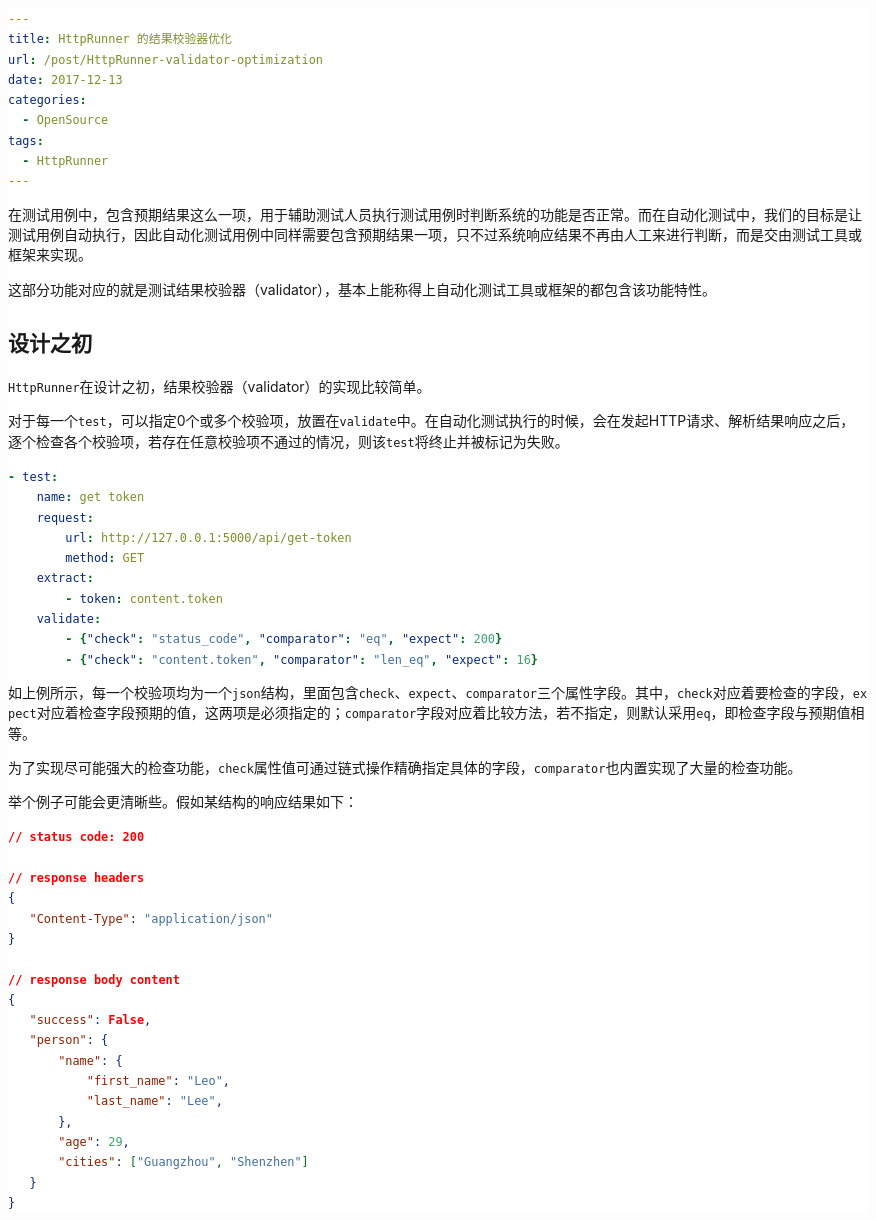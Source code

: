 ```yaml
---
title: HttpRunner 的结果校验器优化
url: /post/HttpRunner-validator-optimization
date: 2017-12-13
categories:
  - OpenSource
tags:
  - HttpRunner
---
```


在测试用例中，包含预期结果这么一项，用于辅助测试人员执行测试用例时判断系统的功能是否正常。而在自动化测试中，我们的目标是让测试用例自动执行，因此自动化测试用例中同样需要包含预期结果一项，只不过系统响应结果不再由人工来进行判断，而是交由测试工具或框架来实现。

这部分功能对应的就是测试结果校验器（validator），基本上能称得上自动化测试工具或框架的都包含该功能特性。

## 设计之初

`HttpRunner`在设计之初，结果校验器（validator）的实现比较简单。

对于每一个`test`，可以指定0个或多个校验项，放置在`validate`中。在自动化测试执行的时候，会在发起HTTP请求、解析结果响应之后，逐个检查各个校验项，若存在任意校验项不通过的情况，则该`test`将终止并被标记为失败。

```yaml
- test:
    name: get token
    request:
        url: http://127.0.0.1:5000/api/get-token
        method: GET
    extract:
        - token: content.token
    validate:
        - {"check": "status_code", "comparator": "eq", "expect": 200}
        - {"check": "content.token", "comparator": "len_eq", "expect": 16}
```

如上例所示，每一个校验项均为一个`json`结构，里面包含`check`、`expect`、`comparator`三个属性字段。其中，`check`对应着要检查的字段，`expect`对应着检查字段预期的值，这两项是必须指定的；`comparator`字段对应着比较方法，若不指定，则默认采用`eq`，即检查字段与预期值相等。

为了实现尽可能强大的检查功能，`check`属性值可通过链式操作精确指定具体的字段，`comparator`也内置实现了大量的检查功能。

举个例子可能会更清晰些。假如某结构的响应结果如下：

```json
// status code: 200

// response headers
{
   "Content-Type": "application/json"
}

// response body content
{
   "success": False,
   "person": {
       "name": {
           "first_name": "Leo",
           "last_name": "Lee",
       },
       "age": 29,
       "cities": ["Guangzhou", "Shenzhen"]
   }
}
```


[comparator]: http://httprunner.readthedocs.io/en/latest/write-testcases.html#comparator
[#29]: https://github.com/HttpRunner/HttpRunner/issues/29
[hot-plugin]: https://debugtalk.com/post/apitestengine-hot-plugin/
[#52]: https://github.com/HttpRunner/HttpRunner/issues/52
[not-only-about-json-api]: https://debugtalk.com/post/apitestengine-not-only-about-json-api/
[context.py]: https://github.com/HttpRunner/HttpRunner/blob/master/httprunner/context.py